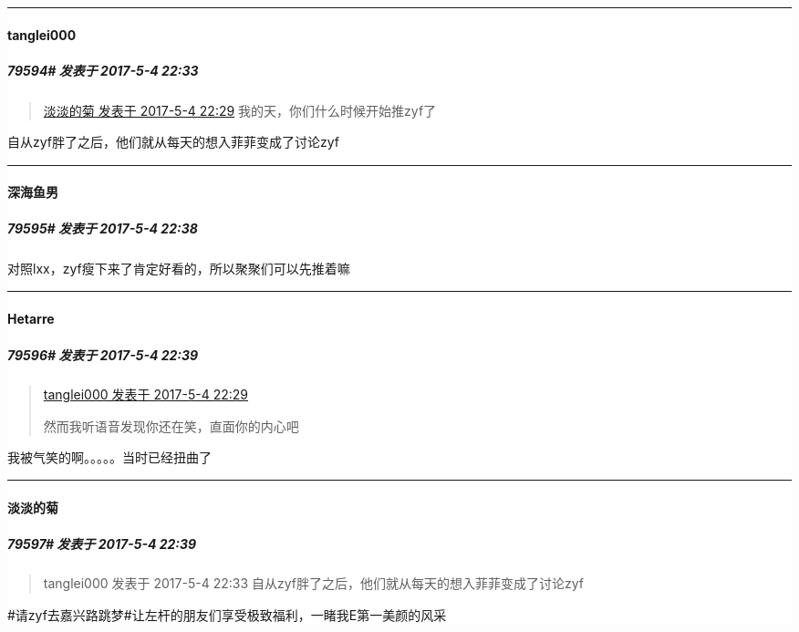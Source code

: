 





*****

####  tanglei000  
##### 79594#       发表于 2017-5-4 22:33



<blockquote><a href="httphttps://bbs.saraba1st.com/2b/forum.php?mod=redirect&amp;amp;goto=findpost&amp;amp;pid=35852822&amp;amp;ptid=1105387" target="_blank">淡淡的菊 发表于 2017-5-4 22:29</a>
我的天，你们什么时候开始推zyf了</blockquote>
自从zyf胖了之后，他们就从每天的想入菲菲变成了讨论zyf







*****

####  深海鱼男  
##### 79595#       发表于 2017-5-4 22:38




对照lxx，zyf瘦下来了肯定好看的，所以聚聚们可以先推着嘛







*****

####  Hetarre  
##### 79596#       发表于 2017-5-4 22:39



<blockquote><a href="httphttps://bbs.saraba1st.com/2b/forum.php?mod=redirect&amp;goto=findpost&amp;pid=35852817&amp;ptid=1105387" target="_blank">tanglei000 发表于 2017-5-4 22:29</a>

然而我听语音发现你还在笑，直面你的内心吧</blockquote>
我被气笑的啊。。。。。当时已经扭曲了 







*****

####  淡淡的菊  
##### 79597#       发表于 2017-5-4 22:39



<blockquote>tanglei000 发表于 2017-5-4 22:33
自从zyf胖了之后，他们就从每天的想入菲菲变成了讨论zyf</blockquote>
#请zyf去嘉兴路跳梦#让左杆的朋友们享受极致福利，一睹我E第一美颜的风采
